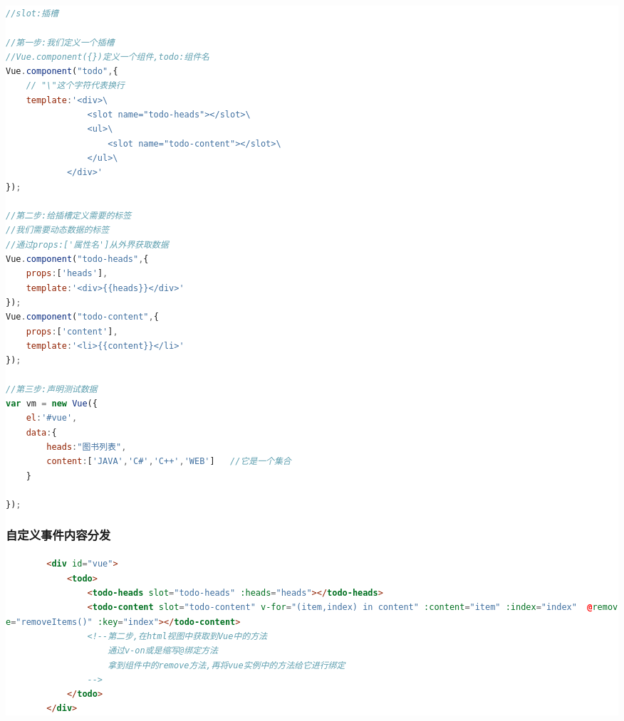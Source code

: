 ```js
//slot:插槽

//第一步:我们定义一个插槽
//Vue.component({})定义一个组件,todo:组件名
Vue.component("todo",{
    // "\"这个字符代表换行
	template:'<div>\
				<slot name="todo-heads"></slot>\
				<ul>\
					<slot name="todo-content"></slot>\
				</ul>\
			</div>'
});

//第二步:给插槽定义需要的标签
//我们需要动态数据的标签
//通过props:['属性名']从外界获取数据
Vue.component("todo-heads",{
	props:['heads'],
	template:'<div>{{heads}}</div>'
});
Vue.component("todo-content",{
	props:['content'],
	template:'<li>{{content}}</li>'
});

//第三步:声明测试数据
var vm = new Vue({
	el:'#vue',
	data:{
		heads:"图书列表",
		content:['JAVA','C#','C++','WEB']	//它是一个集合
	}

});
```

### 自定义事件内容分发

```html
		<div id="vue">
			<todo>
				<todo-heads slot="todo-heads" :heads="heads"></todo-heads>
				<todo-content slot="todo-content" v-for="(item,index) in content" :content="item" :index="index"  @remove="removeItems()" :key="index"></todo-content>
                <!--第二步,在html视图中获取到Vue中的方法
					通过v-on或是缩写@绑定方法
					拿到组件中的remove方法,再将vue实例中的方法给它进行绑定
				-->
			</todo>
		</div>
```
